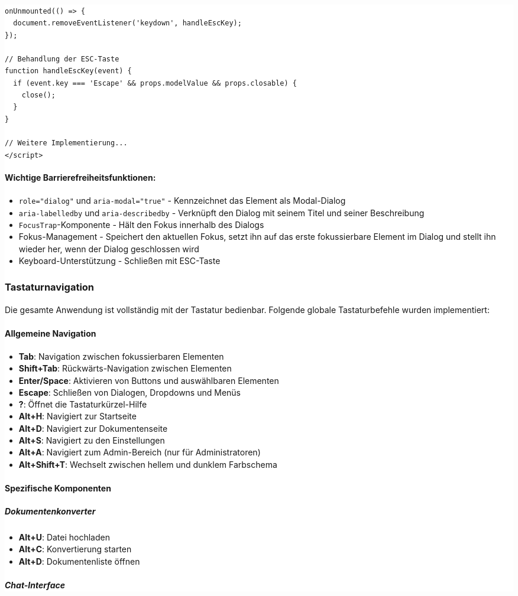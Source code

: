```vue
onUnmounted(() => {
  document.removeEventListener('keydown', handleEscKey);
});

// Behandlung der ESC-Taste
function handleEscKey(event) {
  if (event.key === 'Escape' && props.modelValue && props.closable) {
    close();
  }
}

// Weitere Implementierung...
</script>
```

#### Wichtige Barrierefreiheitsfunktionen:

- `role="dialog"` und `aria-modal="true"` - Kennzeichnet das Element als Modal-Dialog
- `aria-labelledby` und `aria-describedby` - Verknüpft den Dialog mit seinem Titel und seiner Beschreibung
- `FocusTrap`-Komponente - Hält den Fokus innerhalb des Dialogs
- Fokus-Management - Speichert den aktuellen Fokus, setzt ihn auf das erste fokussierbare Element im Dialog und stellt ihn wieder her, wenn der Dialog geschlossen wird
- Keyboard-Unterstützung - Schließen mit ESC-Taste

### Tastaturnavigation

Die gesamte Anwendung ist vollständig mit der Tastatur bedienbar. Folgende globale Tastaturbefehle wurden implementiert:

#### Allgemeine Navigation

- **Tab**: Navigation zwischen fokussierbaren Elementen
- **Shift+Tab**: Rückwärts-Navigation zwischen Elementen
- **Enter/Space**: Aktivieren von Buttons und auswählbaren Elementen
- **Escape**: Schließen von Dialogen, Dropdowns und Menüs
- **?**: Öffnet die Tastaturkürzel-Hilfe
- **Alt+H**: Navigiert zur Startseite
- **Alt+D**: Navigiert zur Dokumentenseite
- **Alt+S**: Navigiert zu den Einstellungen
- **Alt+A**: Navigiert zum Admin-Bereich (nur für Administratoren)
- **Alt+Shift+T**: Wechselt zwischen hellem und dunklem Farbschema

#### Spezifische Komponenten

##### Dokumentenkonverter

- **Alt+U**: Datei hochladen
- **Alt+C**: Konvertierung starten
- **Alt+D**: Dokumentenliste öffnen

##### Chat-Interface
